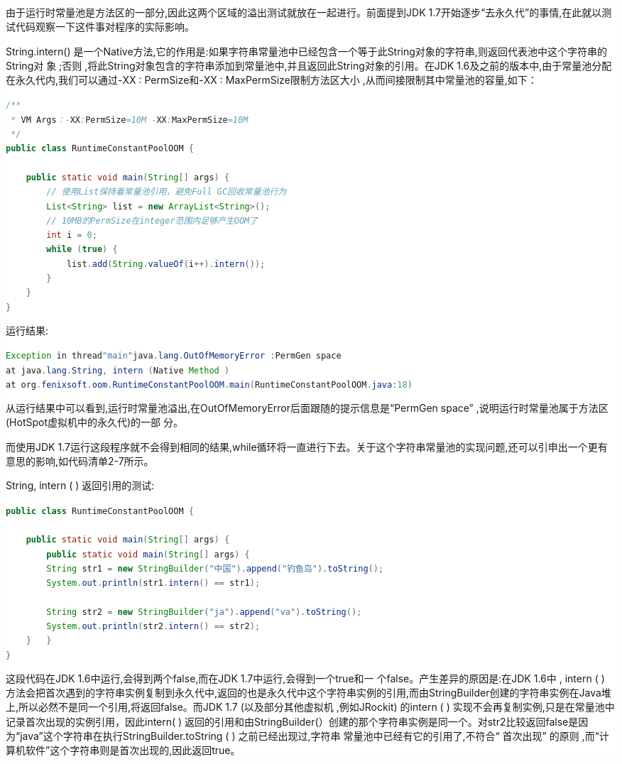 由于运行时常量池是方法区的一部分,因此这两个区域的溢出测试就放在一起进行。前面提到JDK 1.7开始逐步“去永久代”的事情,在此就以测试代码观察一下这件事对程序的实际影响。

String.intern() 是一个Native方法,它的作用是:如果字符串常量池中已经包含一个等于此String对象的字符串,则返回代表池中这个字符串的String对 象 ;否则 ,将此String对象包含的字符串添加到常量池中,并且返回此String对象的引用。在JDK 1.6及之前的版本中,由于常量池分配在永久代内,我们可以通过-XX : PermSize和-XX : MaxPermSize限制方法区大小 ,从而间接限制其中常量池的容量,如下：

```java
/**
 * VM Args：-XX:PermSize=10M -XX:MaxPermSize=10M
 */
public class RuntimeConstantPoolOOM {

    public static void main(String[] args) {
        // 使用List保持着常量池引用，避免Full GC回收常量池行为
        List<String> list = new ArrayList<String>();
        // 10MB的PermSize在integer范围内足够产生OOM了
        int i = 0; 
        while (true) {
            list.add(String.valueOf(i++).intern());
        }
    }
}
```

运行结果:

```java
Exception in thread"main"java.lang.OutOfMemoryError :PermGen space
at java.lang.String, intern (Native Method )
at org.fenixsoft.oom.RuntimeConstantPoolOOM.main(RuntimeConstantPoolOOM.java:18)
```

从运行结果中可以看到,运行时常量池溢出,在OutOfMemoryError后面跟随的提示信息是“PermGen space” ,说明运行时常量池属于方法区(HotSpot虚拟机中的永久代)的一部 分。

而使用JDK 1.7运行这段程序就不会得到相同的结果,while循环将一直进行下去。关于这个字符串常量池的实现问题,还可以引申出一个更有意思的影响,如代码清单2-7所示。

String, intern ( ) 返回引用的测试:

```java
public class RuntimeConstantPoolOOM {

    public static void main(String[] args) {
        public static void main(String[] args) {
        String str1 = new StringBuilder("中国").append("钓鱼岛").toString();
        System.out.println(str1.intern() == str1);

        String str2 = new StringBuilder("ja").append("va").toString();
        System.out.println(str2.intern() == str2);
    }   }
}
```

这段代码在JDK 1.6中运行,会得到两个false,而在JDK 1.7中运行,会得到一个true和一 个false。产生差异的原因是:在JDK 1.6中 , intern ( ) 方法会把首次遇到的字符串实例复制到永久代中,返回的也是永久代中这个字符串实例的引用,而由StringBuilder创建的字符串实例在Java堆上,所以必然不是同一个引用,将返回false。而JDK 1.7 (以及部分其他虚拟机 ,例如JRockit) 的intern ( ) 实现不会再复制实例,只是在常量池中记录首次出现的实例引用，因此intern( ) 返回的引用和由StringBuilder(）创建的那个字符串实例是同一个。对str2比较返回false是因为“java”这个字符串在执行StringBuilder.toString ( ) 之前已经出现过,字符串 常量池中已经有它的引用了,不符合“ 首次出现” 的原则 ,而“计算机软件”这个字符串则是首次出现的,因此返回true。
